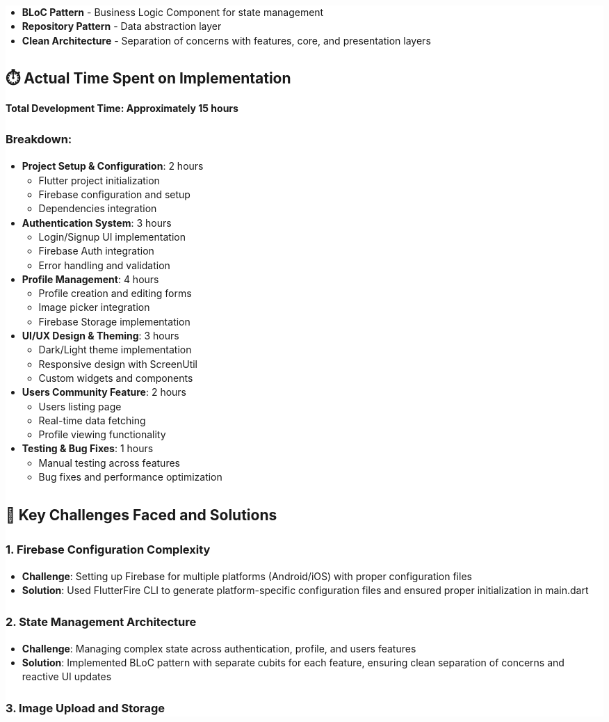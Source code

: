 - **BLoC Pattern** - Business Logic Component for state management
- **Repository Pattern** - Data abstraction layer
- **Clean Architecture** - Separation of concerns with features, core, and presentation layers

## ⏱️ Actual Time Spent on Implementation

**Total Development Time: Approximately 15 hours**

### Breakdown:

- **Project Setup & Configuration**: 2 hours
  - Flutter project initialization
  - Firebase configuration and setup
  - Dependencies integration
- **Authentication System**: 3 hours
  - Login/Signup UI implementation
  - Firebase Auth integration
  - Error handling and validation
- **Profile Management**: 4 hours
  - Profile creation and editing forms
  - Image picker integration
  - Firebase Storage implementation
- **UI/UX Design & Theming**: 3 hours
  - Dark/Light theme implementation
  - Responsive design with ScreenUtil
  - Custom widgets and components
- **Users Community Feature**: 2 hours
  - Users listing page
  - Real-time data fetching
  - Profile viewing functionality
- **Testing & Bug Fixes**: 1 hours
  - Manual testing across features
  - Bug fixes and performance optimization

## 🚧 Key Challenges Faced and Solutions

### 1. **Firebase Configuration Complexity**

- **Challenge**: Setting up Firebase for multiple platforms (Android/iOS) with proper configuration files
- **Solution**: Used FlutterFire CLI to generate platform-specific configuration files and ensured proper initialization in main.dart

### 2. **State Management Architecture**

- **Challenge**: Managing complex state across authentication, profile, and users features
- **Solution**: Implemented BLoC pattern with separate cubits for each feature, ensuring clean separation of concerns and reactive UI updates

### 3. **Image Upload and Storage**
